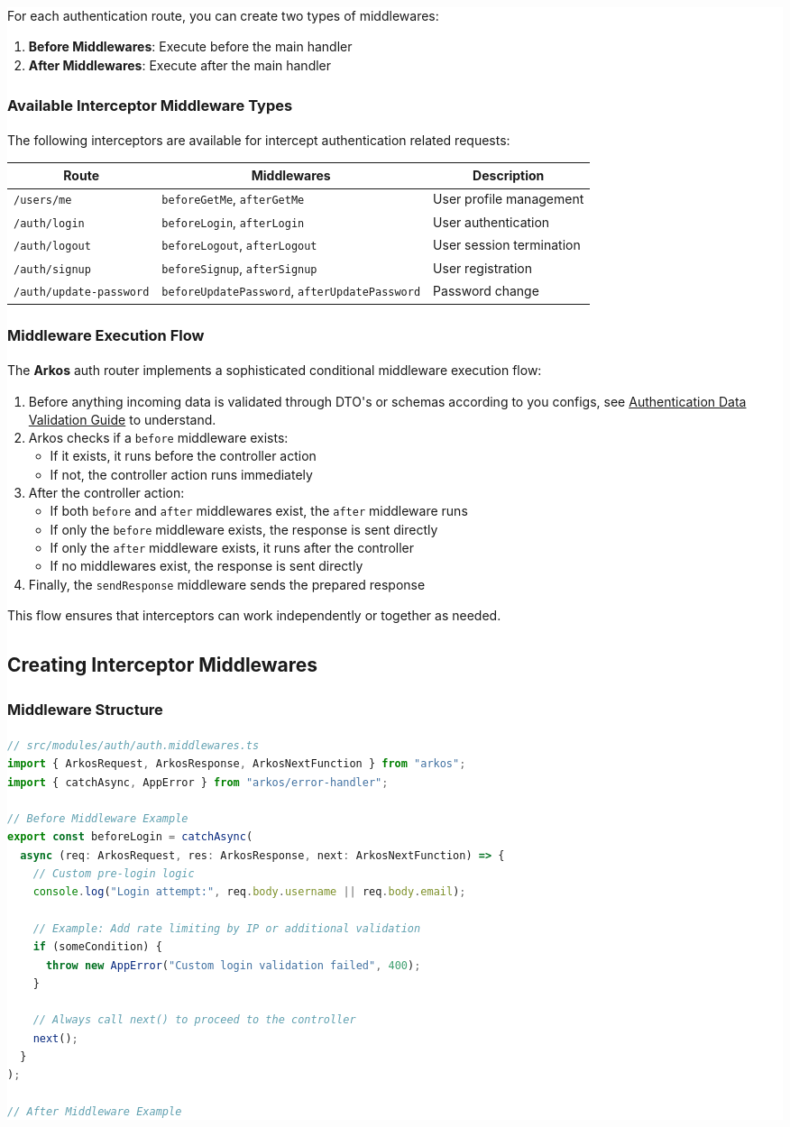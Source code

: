 For each authentication route, you can create two types of middlewares:

1. **Before Middlewares**: Execute before the main handler
2. **After Middlewares**: Execute after the main handler

### Available Interceptor Middleware Types

The following interceptors are available for intercept authentication related requests:

| Route                   | Middlewares                                   | Description              |
| ----------------------- | --------------------------------------------- | ------------------------ |
| `/users/me`             | `beforeGetMe`, `afterGetMe`                   | User profile management  |
| `/auth/login`           | `beforeLogin`, `afterLogin`                   | User authentication      |
| `/auth/logout`          | `beforeLogout`, `afterLogout`                 | User session termination |
| `/auth/signup`          | `beforeSignup`, `afterSignup`                 | User registration        |
| `/auth/update-password` | `beforeUpdatePassword`, `afterUpdatePassword` | Password change          |

### Middleware Execution Flow

The **Arkos** auth router implements a sophisticated conditional middleware execution flow:

1. Before anything incoming data is validated through DTO's or schemas according to you configs, see [Authentication Data Validation Guide](/docs/authentication-system/authentication-data-validation) to understand.
2. Arkos checks if a `before` middleware exists:
   - If it exists, it runs before the controller action
   - If not, the controller action runs immediately
3. After the controller action:
   - If both `before` and `after` middlewares exist, the `after` middleware runs
   - If only the `before` middleware exists, the response is sent directly
   - If only the `after` middleware exists, it runs after the controller
   - If no middlewares exist, the response is sent directly
4. Finally, the `sendResponse` middleware sends the prepared response

This flow ensures that interceptors can work independently or together as needed.

## Creating Interceptor Middlewares

### Middleware Structure

```typescript
// src/modules/auth/auth.middlewares.ts
import { ArkosRequest, ArkosResponse, ArkosNextFunction } from "arkos";
import { catchAsync, AppError } from "arkos/error-handler";

// Before Middleware Example
export const beforeLogin = catchAsync(
  async (req: ArkosRequest, res: ArkosResponse, next: ArkosNextFunction) => {
    // Custom pre-login logic
    console.log("Login attempt:", req.body.username || req.body.email);

    // Example: Add rate limiting by IP or additional validation
    if (someCondition) {
      throw new AppError("Custom login validation failed", 400);
    }

    // Always call next() to proceed to the controller
    next();
  }
);

// After Middleware Example
```